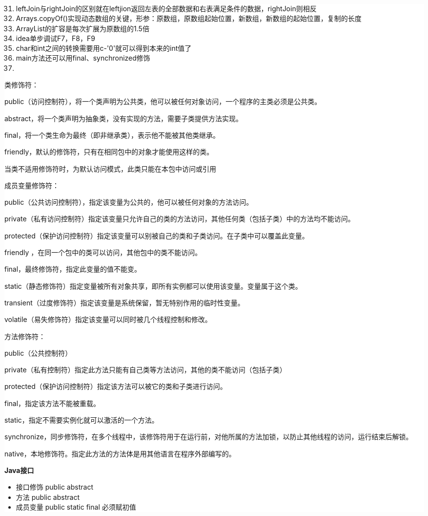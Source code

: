31. leftJoin与rightJoin的区别就在leftjion返回左表的全部数据和右表满足条件的数据，rightJoin则相反
32. Arrays.copyOf()实现动态数组的关键，形参：原数组，原数组起始位置，新数组，新数组的起始位置，复制的长度
33. ArrayList的扩容是每次扩展为原数组的1.5倍
34. idea单步调试F7，F8，F9
35. char和int之间的转换需要用c-'0'就可以得到本来的int值了
36. main方法还可以用final、synchronized修饰
37. 
类修饰符：

public（访问控制符），将一个类声明为公共类，他可以被任何对象访问，一个程序的主类必须是公共类。

abstract，将一个类声明为抽象类，没有实现的方法，需要子类提供方法实现。

final，将一个类生命为最终（即非继承类），表示他不能被其他类继承。

friendly，默认的修饰符，只有在相同包中的对象才能使用这样的类。

当类不适用修饰符时，为默认访问模式，此类只能在本包中访问或引用

成员变量修饰符：

public（公共访问控制符），指定该变量为公共的，他可以被任何对象的方法访问。

private（私有访问控制符）指定该变量只允许自己的类的方法访问，其他任何类（包括子类）中的方法均不能访问。

protected（保护访问控制符）指定该变量可以别被自己的类和子类访问。在子类中可以覆盖此变量。

friendly ，在同一个包中的类可以访问，其他包中的类不能访问。

final，最终修饰符，指定此变量的值不能变。

static（静态修饰符）指定变量被所有对象共享，即所有实例都可以使用该变量。变量属于这个类。

transient（过度修饰符）指定该变量是系统保留，暂无特别作用的临时性变量。

volatile（易失修饰符）指定该变量可以同时被几个线程控制和修改。

  

方法修饰符：

public（公共控制符）

private（私有控制符）指定此方法只能有自己类等方法访问，其他的类不能访问（包括子类）

protected（保护访问控制符）指定该方法可以被它的类和子类进行访问。

final，指定该方法不能被重载。

static，指定不需要实例化就可以激活的一个方法。

synchronize，同步修饰符，在多个线程中，该修饰符用于在运行前，对他所属的方法加锁，以防止其他线程的访问，运行结束后解锁。

native，本地修饰符。指定此方法的方法体是用其他语言在程序外部编写的。

**Java接口**

- 接口修饰
public abstract
- 方法
public abstract
- 成员变量 
public static final 必须赋初值
